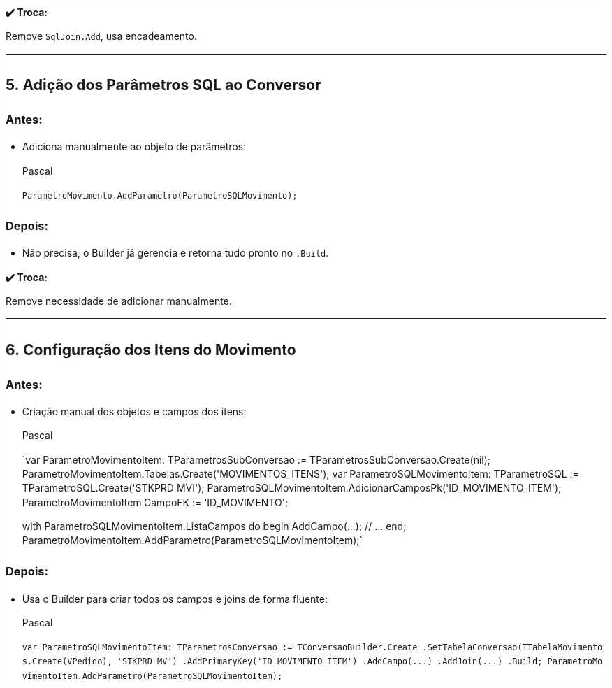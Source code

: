 
**✔️ Troca:**

Remove `SqlJoin.Add`, usa encadeamento.

---

## **5. Adição dos Parâmetros SQL ao Conversor**

### **Antes:**

- Adiciona manualmente ao objeto de parâmetros:
    
    Pascal
    
    `ParametroMovimento.AddParametro(ParametroSQLMovimento);`
    

### **Depois:**

- Não precisa, o Builder já gerencia e retorna tudo pronto no `.Build`.

**✔️ Troca:**

Remove necessidade de adicionar manualmente.

---

## **6. Configuração dos Itens do Movimento**

### **Antes:**

- Criação manual dos objetos e campos dos itens:
    
    Pascal
    
    `var ParametroMovimentoItem: TParametrosSubConversao := TParametrosSubConversao.Create(nil);
    ParametroMovimentoItem.Tabelas.Create('MOVIMENTOS_ITENS');
    var ParametroSQLMovimentoItem: TParametroSQL := TParametroSQL.Create('STKPRD MVI');
    ParametroSQLMovimentoItem.AdicionarCamposPk('ID_MOVIMENTO_ITEM');
    ParametroMovimentoItem.CampoFK := 'ID_MOVIMENTO';
    
    with ParametroSQLMovimentoItem.ListaCampos do
    begin
      AddCampo(...);
      // ...
    end;
    ParametroMovimentoItem.AddParametro(ParametroSQLMovimentoItem);`
    

### **Depois:**

- Usa o Builder para criar todos os campos e joins de forma fluente:
    
    Pascal
    
    `var ParametroSQLMovimentoItem: TParametrosConversao :=
      TConversaoBuilder.Create
        .SetTabelaConversao(TTabelaMovimentos.Create(VPedido), 'STKPRD MV')
        .AddPrimaryKey('ID_MOVIMENTO_ITEM')
        .AddCampo(...)
        .AddJoin(...)
        .Build;
    ParametroMovimentoItem.AddParametro(ParametroSQLMovimentoItem);`
    